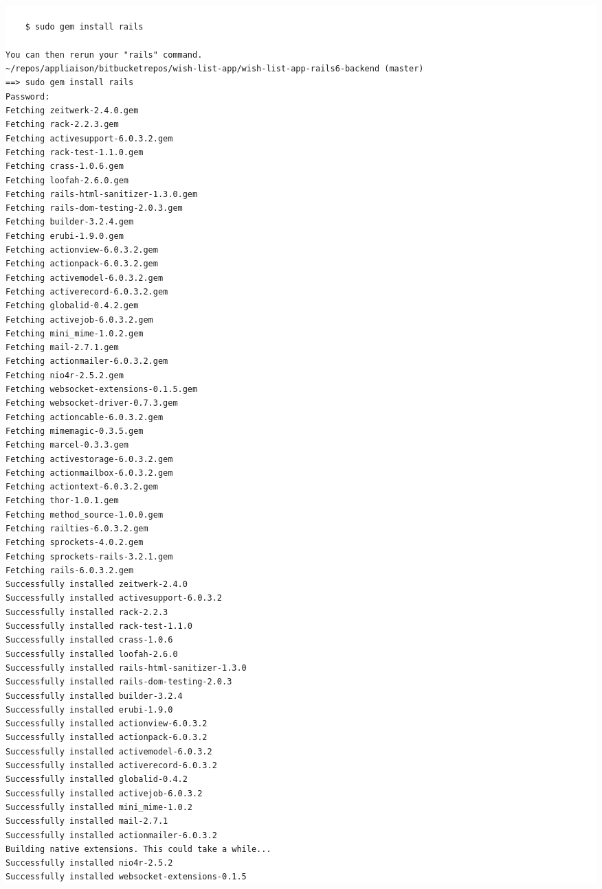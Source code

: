 ~~~

    $ sudo gem install rails

You can then rerun your "rails" command.
~/repos/appliaison/bitbucketrepos/wish-list-app/wish-list-app-rails6-backend (master) 
==> sudo gem install rails
Password:
Fetching zeitwerk-2.4.0.gem
Fetching rack-2.2.3.gem
Fetching activesupport-6.0.3.2.gem
Fetching rack-test-1.1.0.gem
Fetching crass-1.0.6.gem
Fetching loofah-2.6.0.gem
Fetching rails-html-sanitizer-1.3.0.gem
Fetching rails-dom-testing-2.0.3.gem
Fetching builder-3.2.4.gem
Fetching erubi-1.9.0.gem
Fetching actionview-6.0.3.2.gem
Fetching actionpack-6.0.3.2.gem
Fetching activemodel-6.0.3.2.gem
Fetching activerecord-6.0.3.2.gem
Fetching globalid-0.4.2.gem
Fetching activejob-6.0.3.2.gem
Fetching mini_mime-1.0.2.gem
Fetching mail-2.7.1.gem
Fetching actionmailer-6.0.3.2.gem
Fetching nio4r-2.5.2.gem
Fetching websocket-extensions-0.1.5.gem
Fetching websocket-driver-0.7.3.gem
Fetching actioncable-6.0.3.2.gem
Fetching mimemagic-0.3.5.gem
Fetching marcel-0.3.3.gem
Fetching activestorage-6.0.3.2.gem
Fetching actionmailbox-6.0.3.2.gem
Fetching actiontext-6.0.3.2.gem
Fetching thor-1.0.1.gem
Fetching method_source-1.0.0.gem
Fetching railties-6.0.3.2.gem
Fetching sprockets-4.0.2.gem
Fetching sprockets-rails-3.2.1.gem
Fetching rails-6.0.3.2.gem
Successfully installed zeitwerk-2.4.0
Successfully installed activesupport-6.0.3.2
Successfully installed rack-2.2.3
Successfully installed rack-test-1.1.0
Successfully installed crass-1.0.6
Successfully installed loofah-2.6.0
Successfully installed rails-html-sanitizer-1.3.0
Successfully installed rails-dom-testing-2.0.3
Successfully installed builder-3.2.4
Successfully installed erubi-1.9.0
Successfully installed actionview-6.0.3.2
Successfully installed actionpack-6.0.3.2
Successfully installed activemodel-6.0.3.2
Successfully installed activerecord-6.0.3.2
Successfully installed globalid-0.4.2
Successfully installed activejob-6.0.3.2
Successfully installed mini_mime-1.0.2
Successfully installed mail-2.7.1
Successfully installed actionmailer-6.0.3.2
Building native extensions. This could take a while...
Successfully installed nio4r-2.5.2
Successfully installed websocket-extensions-0.1.5
~~~